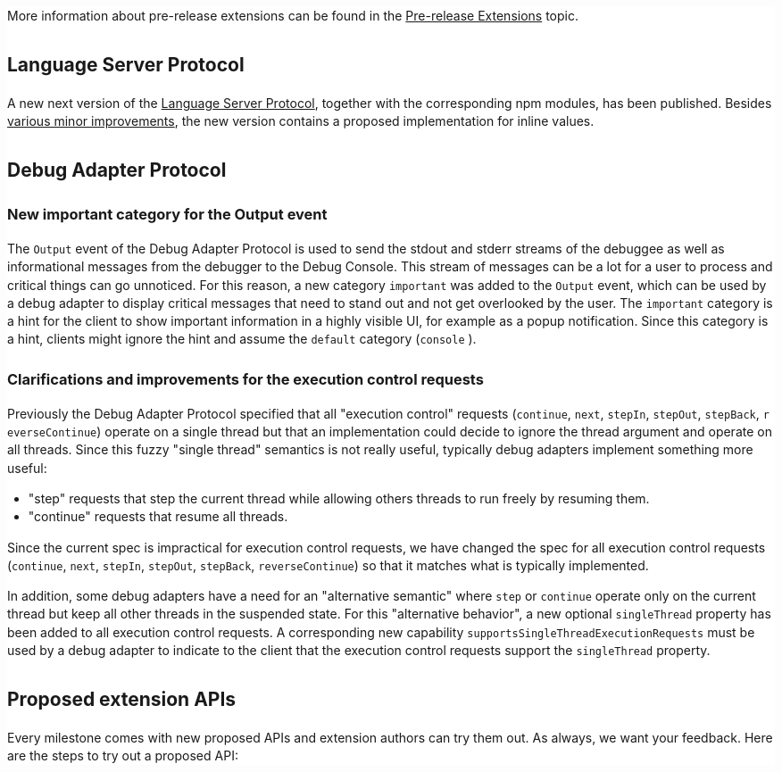More information about pre-release extensions can be found in the [Pre-release Extensions](https://code.visualstudio.com/api/working-with-extensions/publishing-extension#prerelease-extensions) topic.

## Language Server Protocol

A new next version of the [Language Server Protocol](https://microsoft.github.io/language-server-protocol), together with the corresponding npm modules, has been published. Besides [various minor improvements](https://microsoft.github.io/language-server-protocol/specifications/specification-3-17/#version_3_17_0), the new version contains a proposed implementation for inline values.

## Debug Adapter Protocol

### New important category for the Output event

The `Output` event of the Debug Adapter Protocol is used to send the stdout and stderr streams of the debuggee as well as informational messages from the debugger to the Debug Console. This stream of messages can be a lot for a user to process and critical things can go unnoticed. For this reason, a new category `important` was added to the `Output` event, which can be used by a debug adapter to display critical messages that need to stand out and not get overlooked by the user. The `important` category is a hint for the client to show important information in a highly visible UI, for example as a popup notification. Since this category is a hint, clients might ignore the hint and assume the `default` category (`console` ).

### Clarifications and improvements for the execution control requests

Previously the Debug Adapter Protocol specified that all "execution control" requests (`continue`, `next`, `stepIn`, `stepOut`, `stepBack`, `reverseContinue`) operate on a single thread but that an implementation could decide to ignore the thread argument and operate on all threads. Since this fuzzy "single thread" semantics is not really useful, typically debug adapters implement something more useful:

- "step" requests that step the current thread while allowing others threads to run freely by resuming them.
- "continue" requests that resume all threads.

Since the current spec is impractical for execution control requests, we have changed the spec for all execution control requests (`continue`, `next`, `stepIn`, `stepOut`, `stepBack`, `reverseContinue`) so that it matches what is typically implemented.

In addition, some debug adapters have a need for an "alternative semantic" where `step` or `continue` operate only on the current thread but keep all other threads in the suspended state. For this "alternative behavior", a new optional `singleThread` property has been added to all execution control requests. A corresponding new capability `supportsSingleThreadExecutionRequests` must be used by a debug adapter to indicate to the client that the execution control requests support the `singleThread` property.

## Proposed extension APIs

Every milestone comes with new proposed APIs and extension authors can try them out. As always, we want your feedback. Here are the steps to try out a proposed API:
